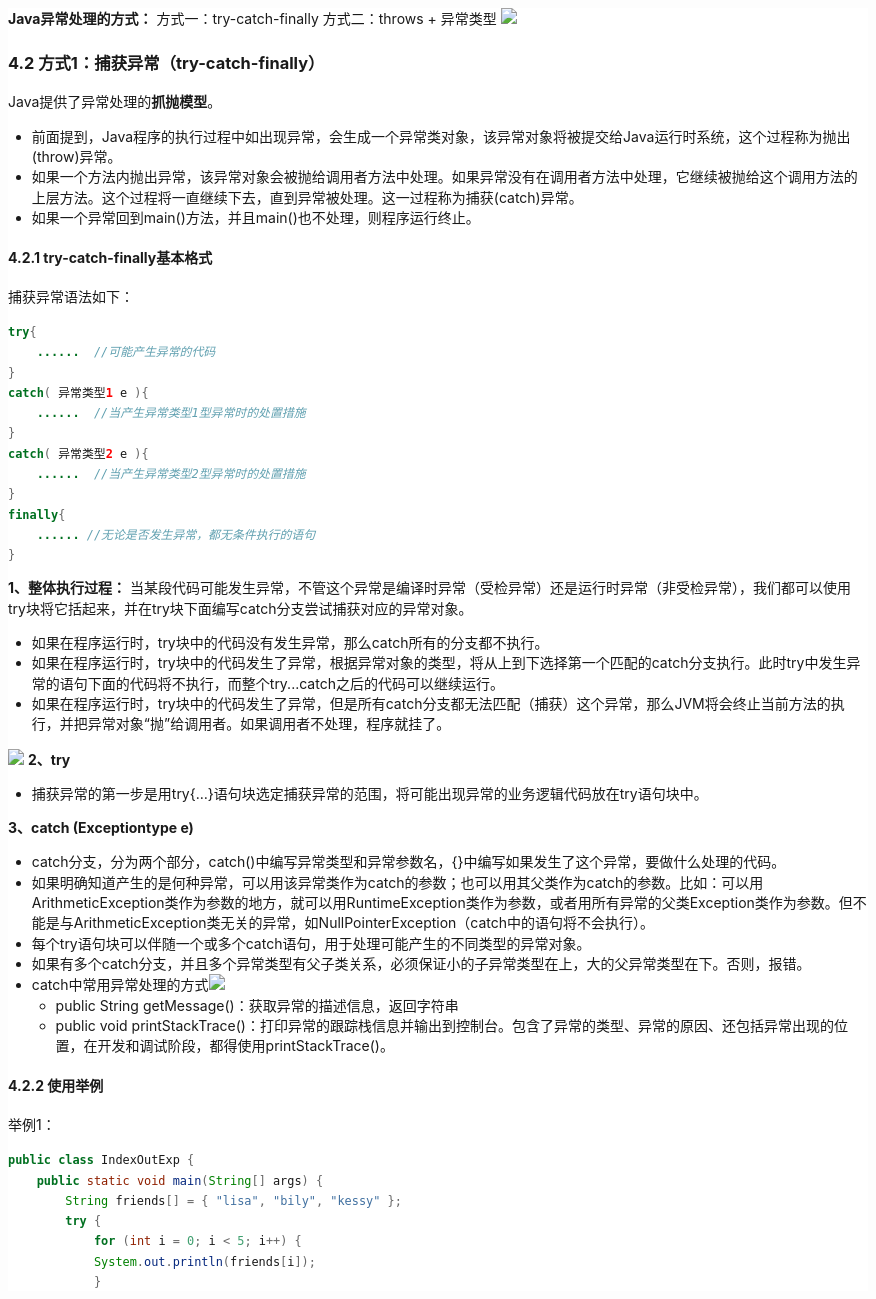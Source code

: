 **Java异常处理的方式：**
方式一：try-catch-finally
方式二：throws + 异常类型
![](https://gitee.com/lvweixing/pictures/raw/master/202304242007510.png#clientId=uf048e901-f79c-4&from=url&id=eGXnW&originHeight=510&originWidth=427&originalType=binary&ratio=1&rotation=0&showTitle=false&status=done&style=none&taskId=u982d5b05-2369-4cd8-b8af-ab2168ed826&title=)
### 4.2 方式1：捕获异常（try-catch-finally）
Java提供了异常处理的**抓抛模型**。

- 前面提到，Java程序的执行过程中如出现异常，会生成一个异常类对象，该异常对象将被提交给Java运行时系统，这个过程称为抛出(throw)异常。
- 如果一个方法内抛出异常，该异常对象会被抛给调用者方法中处理。如果异常没有在调用者方法中处理，它继续被抛给这个调用方法的上层方法。这个过程将一直继续下去，直到异常被处理。这一过程称为捕获(catch)异常。
- 如果一个异常回到main()方法，并且main()也不处理，则程序运行终止。
#### 4.2.1 try-catch-finally基本格式
捕获异常语法如下：
```java
try{
	......	//可能产生异常的代码
}
catch( 异常类型1 e ){
	......	//当产生异常类型1型异常时的处置措施
}
catch( 异常类型2 e ){
	...... 	//当产生异常类型2型异常时的处置措施
}  
finally{
	...... //无论是否发生异常，都无条件执行的语句
}
```
**1、整体执行过程：**
当某段代码可能发生异常，不管这个异常是编译时异常（受检异常）还是运行时异常（非受检异常），我们都可以使用try块将它括起来，并在try块下面编写catch分支尝试捕获对应的异常对象。

- 如果在程序运行时，try块中的代码没有发生异常，那么catch所有的分支都不执行。
- 如果在程序运行时，try块中的代码发生了异常，根据异常对象的类型，将从上到下选择第一个匹配的catch分支执行。此时try中发生异常的语句下面的代码将不执行，而整个try...catch之后的代码可以继续运行。
- 如果在程序运行时，try块中的代码发生了异常，但是所有catch分支都无法匹配（捕获）这个异常，那么JVM将会终止当前方法的执行，并把异常对象“抛”给调用者。如果调用者不处理，程序就挂了。

![](https://gitee.com/lvweixing/pictures/raw/master/202304242007511.png#clientId=uf048e901-f79c-4&from=url&id=reSO7&originHeight=576&originWidth=760&originalType=binary&ratio=1&rotation=0&showTitle=false&status=done&style=none&taskId=u3f1561b0-ff8f-4dc4-a5ce-0c47814a31b&title=)
**2、try**

- 捕获异常的第一步是用try{…}语句块选定捕获异常的范围，将可能出现异常的业务逻辑代码放在try语句块中。

**3、catch (Exceptiontype e)**

- catch分支，分为两个部分，catch()中编写异常类型和异常参数名，{}中编写如果发生了这个异常，要做什么处理的代码。
- 如果明确知道产生的是何种异常，可以用该异常类作为catch的参数；也可以用其父类作为catch的参数。比如：可以用ArithmeticException类作为参数的地方，就可以用RuntimeException类作为参数，或者用所有异常的父类Exception类作为参数。但不能是与ArithmeticException类无关的异常，如NullPointerException（catch中的语句将不会执行）。
- 每个try语句块可以伴随一个或多个catch语句，用于处理可能产生的不同类型的异常对象。
- 如果有多个catch分支，并且多个异常类型有父子类关系，必须保证小的子异常类型在上，大的父异常类型在下。否则，报错。
- catch中常用异常处理的方式![](https://gitee.com/lvweixing/pictures/raw/master/202304242007512.png#clientId=uf048e901-f79c-4&from=url&id=w7leg&originHeight=233&originWidth=951&originalType=binary&ratio=1&rotation=0&showTitle=false&status=done&style=none&taskId=u55ce254f-12c2-485e-81c7-e88582188ac&title=)
   - public String getMessage()：获取异常的描述信息，返回字符串
   - public void printStackTrace()：打印异常的跟踪栈信息并输出到控制台。包含了异常的类型、异常的原因、还包括异常出现的位置，在开发和调试阶段，都得使用printStackTrace()。
#### 4.2.2 使用举例
举例1：
```java
public class IndexOutExp {
    public static void main(String[] args) {
        String friends[] = { "lisa", "bily", "kessy" };
        try {
            for (int i = 0; i < 5; i++) {
            System.out.println(friends[i]);
            }
```